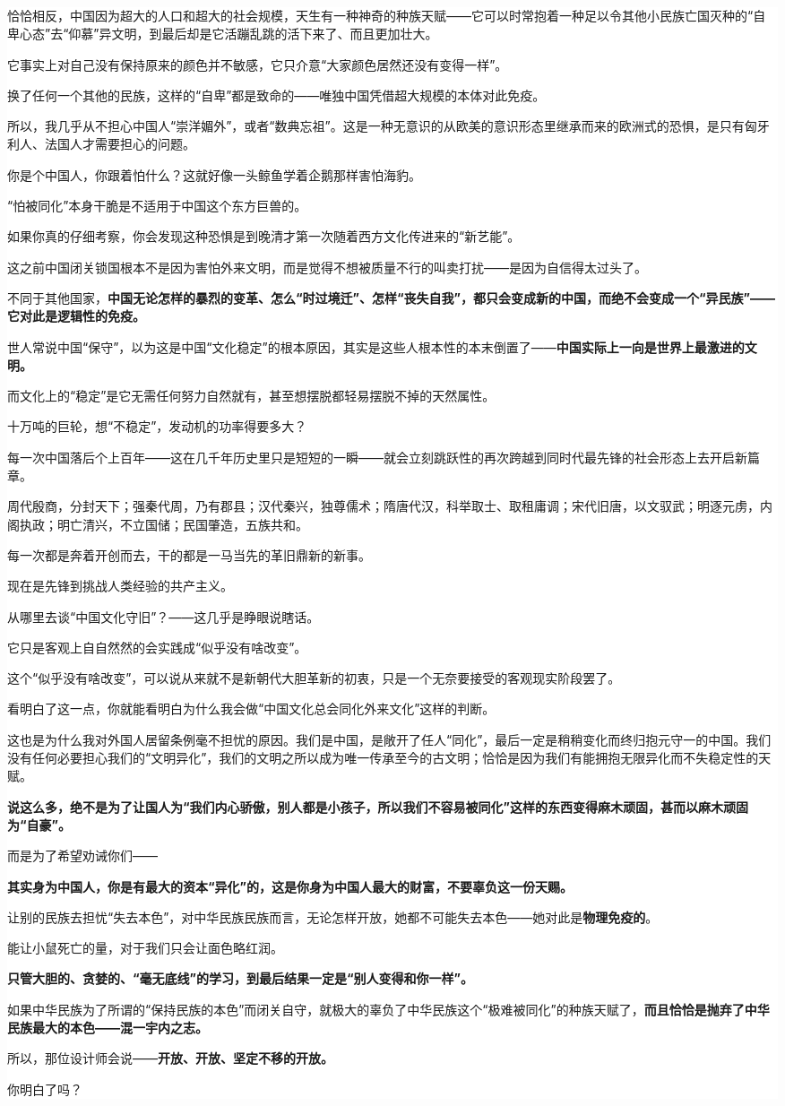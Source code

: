 恰恰相反，中国因为超大的人口和超大的社会规模，天生有一种神奇的种族天赋——它可以时常抱着一种足以令其他小民族亡国灭种的“自卑心态”去“仰慕”异文明，到最后却是它活蹦乱跳的活下来了、而且更加壮大。

它事实上对自己没有保持原来的颜色并不敏感，它只介意“大家颜色居然还没有变得一样”。

换了任何一个其他的民族，这样的“自卑”都是致命的——唯独中国凭借超大规模的本体对此免疫。

所以，我几乎从不担心中国人“崇洋媚外”，或者“数典忘祖”。这是一种无意识的从欧美的意识形态里继承而来的欧洲式的恐惧，是只有匈牙利人、法国人才需要担心的问题。

你是个中国人，你跟着怕什么？这就好像一头鲸鱼学着企鹅那样害怕海豹。

“怕被同化”本身干脆是不适用于中国这个东方巨兽的。

如果你真的仔细考察，你会发现这种恐惧是到晚清才第一次随着西方文化传进来的“新艺能”。

这之前中国闭关锁国根本不是因为害怕外来文明，而是觉得不想被质量不行的叫卖打扰——是因为自信得太过头了。

不同于其他国家，**中国无论怎样的暴烈的变革、怎么“时过境迁”、怎样“丧失自我”，都只会变成新的中国，而绝不会变成一个“异民族”——它对此是逻辑性的免疫。**

世人常说中国“保守”，以为这是中国“文化稳定”的根本原因，其实是这些人根本性的本末倒置了——**中国实际上一向是世界上最激进的文明。**

而文化上的“稳定”是它无需任何努力自然就有，甚至想摆脱都轻易摆脱不掉的天然属性。

十万吨的巨轮，想“不稳定”，发动机的功率得要多大？

每一次中国落后个上百年——这在几千年历史里只是短短的一瞬——就会立刻跳跃性的再次跨越到同时代最先锋的社会形态上去开启新篇章。

周代殷商，分封天下；强秦代周，乃有郡县；汉代秦兴，独尊儒术；隋唐代汉，科举取士、取租庸调；宋代旧唐，以文驭武；明逐元虏，内阁执政；明亡清兴，不立国储；民国肇造，五族共和。

每一次都是奔着开创而去，干的都是一马当先的革旧鼎新的新事。

现在是先锋到挑战人类经验的共产主义。

从哪里去谈“中国文化守旧”？——这几乎是睁眼说瞎话。

它只是客观上自自然然的会实践成“似乎没有啥改变”。

这个“似乎没有啥改变”，可以说从来就不是新朝代大胆革新的初衷，只是一个无奈要接受的客观现实阶段罢了。

看明白了这一点，你就能看明白为什么我会做“中国文化总会同化外来文化”这样的判断。

这也是为什么我对外国人居留条例毫不担忧的原因。我们是中国，是敞开了任人“同化”，最后一定是稍稍变化而终归抱元守一的中国。我们没有任何必要担心我们的“文明异化”，我们的文明之所以成为唯一传承至今的古文明；恰恰是因为我们有能拥抱无限异化而不失稳定性的天赋。

**说这么多，绝不是为了让国人为“我们内心骄傲，别人都是小孩子，所以我们不容易被同化”这样的东西变得麻木顽固，甚而以麻木顽固为“自豪”。**

而是为了希望劝诫你们——

**其实身为中国人，你是有最大的资本“异化”的，这是你身为中国人最大的财富，不要辜负这一份天赐。**

让别的民族去担忧“失去本色”，对中华民族民族而言，无论怎样开放，她都不可能失去本色——她对此是**物理免疫的**。

能让小鼠死亡的量，对于我们只会让面色略红润。

**只管大胆的、贪婪的、“毫无底线”的学习，到最后结果一定是“别人变得和你一样”。**

如果中华民族为了所谓的“保持民族的本色”而闭关自守，就极大的辜负了中华民族这个“极难被同化”的种族天赋了，**而且恰恰是抛弃了中华民族最大的本色——混一宇内之志。**

  


所以，那位设计师会说——**开放、开放、坚定不移的开放。**

你明白了吗？




